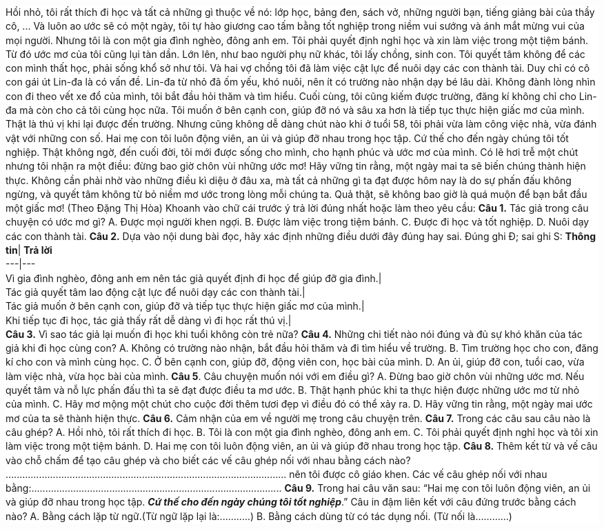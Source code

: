 Hồi nhỏ, tôi rất thích đi học và tất cả những gì thuộc về nó: lớp học, bảng đen, sách vở, những người bạn, tiếng giảng bài của thầy cô, ... Và luôn ao ước sẽ có một ngày, tôi tự hào giương cao tấm bằng tốt nghiệp trong niềm vui sướng và ánh mắt mừng vui của mọi người.
Nhưng tôi là con một gia đình nghèo, đông anh em. Tôi phải quyết định nghỉ học và xin làm việc trong một tiệm bánh. Từ đó ước mơ của tôi cũng lụi tàn dần.
Lớn lên, như bao người phụ nữ khác, tôi lấy chồng, sinh con. Tôi quyết tâm không để các con mình thất học, phải sống khổ sở như tôi. Và hai vợ chồng tôi đã làm việc cật lực để nuôi dạy các con thành tài.
Duy chỉ có cô con gái út Lin-đa là có vấn đề. Lin-đa từ nhỏ đã ốm yếu, khó nuôi, nên ít có trường nào nhận dạy bé lâu dài. Không đành lòng nhìn con đi theo vết xe đổ của mình, tôi bắt đầu hỏi thăm và tìm hiểu. Cuối cùng, tôi cũng kiếm được trường, đăng kí không chỉ cho Lin-đa mà còn cho cả tôi cùng học nữa. Tôi muốn ở bên cạnh con, giúp đỡ nó và sâu xa hơn là tiếp tục thực hiện giấc mơ của mình.
Thật là thú vị khi lại được đến trường. Nhưng cũng không dễ dàng chút nào khi ở tuổi 58, tôi phải vừa làm công việc nhà, vừa đánh vật với những con số. Hai mẹ con tôi luôn động viên, an ủi và giúp đỡ nhau trong học tập. Cứ thế cho đến ngày chúng tôi tốt nghiệp.
Thật không ngờ, đến cuối đời, tôi mới được sống cho mình, cho hạnh phúc và ước mơ của mình. Có lẽ hơi trễ một chút nhưng tôi nhận ra một điều: đừng bao giờ chôn vùi những ước mơ\! Hãy vững tin rằng, một ngày mai ta sẽ biến chúng thành hiện thực. Không cần phải nhờ vào những điều kì diệu ở đâu xa, mà tất cả những gì ta đạt được hôm nay là do sự phấn đấu không ngừng, và quyết tâm không từ bỏ niềm mơ ước trong lòng mỗi chúng ta. Quả thật, sẽ không bao giờ là quá muộn để bạn bắt đầu một giấc mơ\!
\(Theo Đặng Thị Hòa\)
Khoanh vào chữ cái trước ý trả lời đúng nhất hoặc làm theo yêu cầu:
**Câu 1.** Tác giả trong câu chuyện có ước mơ gì?
A. Được mọi người khen ngợi.
B. Được làm việc trong tiệm bánh.
C. Được đi học và tốt nghiệp.
D. Nuôi dạy các con thành tài.
**Câu 2.** Dựa vào nội dung bài đọc, hãy xác định những điều dưới đây đúng hay sai. Đúng ghi Đ; sai ghi S:
**Thông tin**| **Trả lời**  
---|---  
Vì gia đình nghèo, đông anh em nên tác giả quyết định đi học để giúp đỡ gia đình.|   
Tác giả quyết tâm lao động cật lực để nuôi dạy các con thành tài.|   
Tác giả muốn ở bên cạnh con, giúp đỡ và tiếp tục thực hiện giấc mơ của mình.|   
Khi tiếp tục đi học, tác giả thấy rất dễ dàng vì đi học rất thú vị.|   
**Câu 3.** Vì sao tác giả lại muốn đi học khi tuổi không còn trẻ nữa?
**Câu 4.** Những chi tiết nào nói đúng và đủ sự khó khăn của tác giả khi đi học cùng con?
A. Không có trường nào nhận, bắt đầu hỏi thăm và đi tìm hiểu về trường.
B. Tìm trường học cho con, đăng kí cho con và mình cùng học.
C. Ở bên cạnh con, giúp đỡ, động viên con, học bài của mình.
D. An ủi, giúp đỡ con, tuổi cao, vừa làm việc nhà, vừa học bài của mình.
**Câu 5**. Câu chuyện muốn nói với em điều gì?
A. Đừng bao giờ chôn vùi những ước mơ. Nếu quyết tâm và nỗ lực phấn đấu thì ta sẽ đạt được điều ta mơ ước.
B. Thật hạnh phúc khi ta thực hiện được những ước mơ từ nhỏ của mình.
C. Hãy mơ mộng một chút cho cuộc đời thêm tươi đẹp vì điều đó có thể xảy ra.
D. Hãy vững tin rằng, một ngày mai ước mơ của ta sẽ thành hiện thực.
**Câu 6.** Cảm nhận của em về người mẹ trong câu chuyện trên.
**Câu 7.** Trong các câu sau câu nào là câu ghép?
A. Hồi nhỏ, tôi rất thích đi học.
B. Tôi là con một gia đình nghèo, đông anh em.
C. Tôi phải quyết định nghỉ học và tôi xin làm việc trong một tiệm bánh.
D. Hai mẹ con tôi luôn động viên, an ủi và giúp đỡ nhau trong học tập.
**Câu 8.** Thêm kết từ và vế câu vào chỗ chấm để tạo câu ghép và cho biết các vế câu ghép nối với nhau bằng cách nào?
..................................................................................................... nên tôi được cô giáo khen.
Các vế câu ghép nối với nhau bằng:..........................................................................................
**Câu 9.** Trong hai câu văn sau: “Hai mẹ con tôi luôn động viên, an ủi và giúp đỡ nhau trong học tập. _**Cứ thế cho đến ngày chúng tôi tốt nghiệp**_.” Câu in đậm liên kết với câu đứng trước bằng cách nào?
A. Bằng cách lặp từ ngữ.\(Từ ngữ lặp lại là:...........\)
B. Bằng cách dùng từ có tác dụng nối. \(Từ nối là…………\)